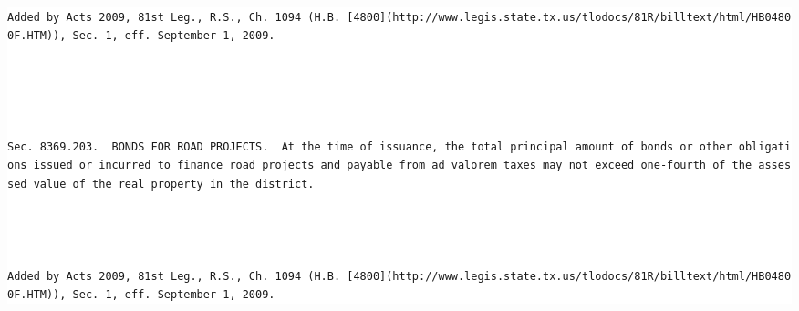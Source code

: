     
    
    
    Added by Acts 2009, 81st Leg., R.S., Ch. 1094 (H.B. [4800](http://www.legis.state.tx.us/tlodocs/81R/billtext/html/HB04800F.HTM)), Sec. 1, eff. September 1, 2009.
    
    
    
    
    
    Sec. 8369.203.  BONDS FOR ROAD PROJECTS.  At the time of issuance, the total principal amount of bonds or other obligations issued or incurred to finance road projects and payable from ad valorem taxes may not exceed one-fourth of the assessed value of the real property in the district.
    
    
    
    
    Added by Acts 2009, 81st Leg., R.S., Ch. 1094 (H.B. [4800](http://www.legis.state.tx.us/tlodocs/81R/billtext/html/HB04800F.HTM)), Sec. 1, eff. September 1, 2009.
    
    
    
    
    				
